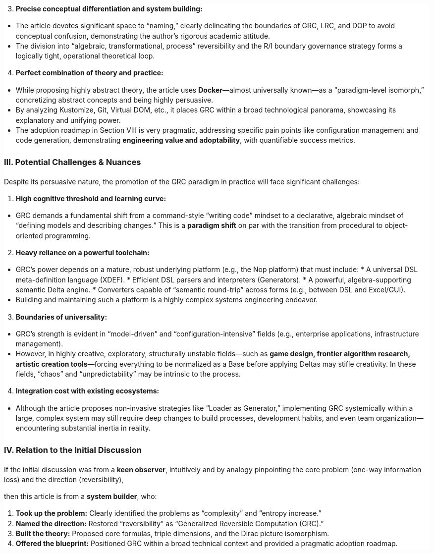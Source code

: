 3.  **Precise conceptual differentiation and system building:**
  *   The article devotes significant space to “naming,” clearly delineating the boundaries of GRC, LRC, and DOP to avoid conceptual confusion, demonstrating the author’s rigorous academic attitude.
  *   The division into “algebraic, transformational, process” reversibility and the R/I boundary governance strategy forms a logically tight, operational theoretical loop.

4.  **Perfect combination of theory and practice:**
  *   While proposing highly abstract theory, the article uses **Docker**—almost universally known—as a “paradigm-level isomorph,” concretizing abstract concepts and being highly persuasive.
  *   By analyzing Kustomize, Git, Virtual DOM, etc., it places GRC within a broad technological panorama, showcasing its explanatory and unifying power.
  *   The adoption roadmap in Section VIII is very pragmatic, addressing specific pain points like configuration management and code generation, demonstrating **engineering value and adoptability**, with quantifiable success metrics.

### III. Potential Challenges & Nuances

Despite its persuasive nature, the promotion of the GRC paradigm in practice will face significant challenges:

1.  **High cognitive threshold and learning curve:**
  *   GRC demands a fundamental shift from a command-style “writing code” mindset to a declarative, algebraic mindset of “defining models and describing changes.” This is a **paradigm shift** on par with the transition from procedural to object-oriented programming.

2.  **Heavy reliance on a powerful toolchain:**
  *   GRC’s power depends on a mature, robust underlying platform (e.g., the Nop platform) that must include:
    *   A universal DSL meta-definition language (XDEF).
    *   Efficient DSL parsers and interpreters (Generators).
    *   A powerful, algebra-supporting semantic Delta engine.
    *   Converters capable of “semantic round-trip” across forms (e.g., between DSL and Excel/GUI).
  *   Building and maintaining such a platform is a highly complex systems engineering endeavor.

3.  **Boundaries of universality:**
  *   GRC’s strength is evident in “model-driven” and “configuration-intensive” fields (e.g., enterprise applications, infrastructure management).
  *   However, in highly creative, exploratory, structurally unstable fields—such as **game design, frontier algorithm research, artistic creation tools**—forcing everything to be normalized as a Base before applying Deltas may stifle creativity. In these fields, “chaos” and “unpredictability” may be intrinsic to the process.

4.  **Integration cost with existing ecosystems:**
  *   Although the article proposes non-invasive strategies like “Loader as Generator,” implementing GRC systemically within a large, complex system may still require deep changes to build processes, development habits, and even team organization—encountering substantial inertia in reality.

### IV. Relation to the Initial Discussion

If the initial discussion was from a **keen observer**, intuitively and by analogy pinpointing the core problem (one-way information loss) and the direction (reversibility),

then this article is from a **system builder**, who:
1.  **Took up the problem:** Clearly identified the problems as “complexity” and “entropy increase.”
2.  **Named the direction:** Restored “reversibility” as “Generalized Reversible Computation (GRC).”
3.  **Built the theory:** Proposed core formulas, triple dimensions, and the Dirac picture isomorphism.
4.  **Offered the blueprint:** Positioned GRC within a broad technical context and provided a pragmatic adoption roadmap.
